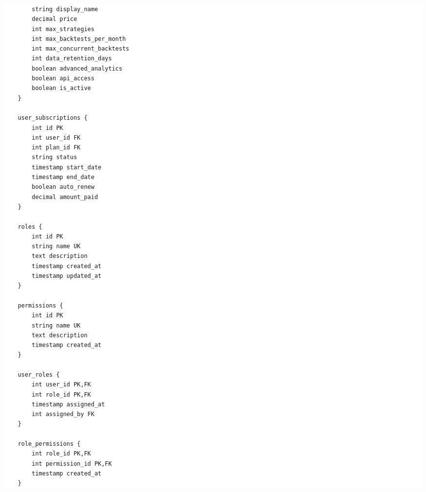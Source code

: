 ```mermaid
        string display_name
        decimal price
        int max_strategies
        int max_backtests_per_month
        int max_concurrent_backtests
        int data_retention_days
        boolean advanced_analytics
        boolean api_access
        boolean is_active
    }

    user_subscriptions {
        int id PK
        int user_id FK
        int plan_id FK
        string status
        timestamp start_date
        timestamp end_date
        boolean auto_renew
        decimal amount_paid
    }

    roles {
        int id PK
        string name UK
        text description
        timestamp created_at
        timestamp updated_at
    }

    permissions {
        int id PK
        string name UK
        text description
        timestamp created_at
    }

    user_roles {
        int user_id PK,FK
        int role_id PK,FK
        timestamp assigned_at
        int assigned_by FK
    }

    role_permissions {
        int role_id PK,FK
        int permission_id PK,FK
        timestamp created_at
    }
```
